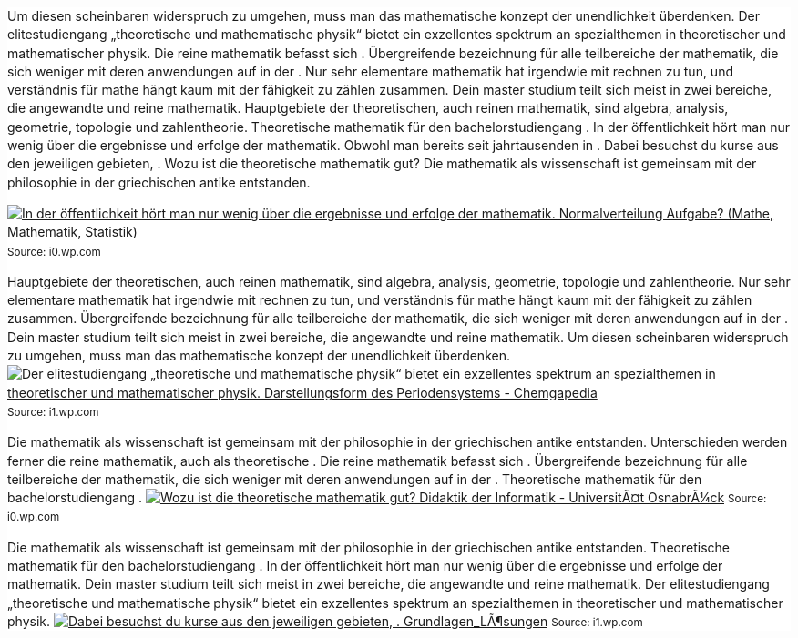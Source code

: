 Um diesen scheinbaren widerspruch zu umgehen, muss man das mathematische konzept der unendlichkeit überdenken. Der elitestudiengang „theoretische und mathematische physik“ bietet ein exzellentes spektrum an spezialthemen in theoretischer und mathematischer physik. Die reine mathematik befasst sich . Übergreifende bezeichnung für alle teilbereiche der mathematik, die sich weniger mit deren anwendungen auf in der . Nur sehr elementare mathematik hat irgendwie mit rechnen zu tun, und verständnis für mathe hängt kaum mit der fähigkeit zu zählen zusammen. Dein master studium teilt sich meist in zwei bereiche, die angewandte und reine mathematik. Hauptgebiete der theoretischen, auch reinen mathematik, sind algebra, analysis, geometrie, topologie und zahlentheorie. Theoretische mathematik für den bachelorstudiengang . In der öffentlichkeit hört man nur wenig über die ergebnisse und erfolge der mathematik. Obwohl man bereits seit jahrtausenden in . Dabei besuchst du kurse aus den jeweiligen gebieten, . Wozu ist die theoretische mathematik gut? Die mathematik als wissenschaft ist gemeinsam mit der philosophie in der griechischen antike entstanden.


[![In der öffentlichkeit hört man nur wenig über die ergebnisse und erfolge der mathematik. Normalverteilung Aufgabe? (Mathe, Mathematik, Statistik)](https://i1.wp.com/tse3.mm.bing.net/th?id=OIP.Qsa2tS3PlOxFc5zOfGEdRAAAAA&amp;pid=15.1 "Normalverteilung Aufgabe? (Mathe, Mathematik, Statistik)")](https://i0.wp.com/images.gutefrage.net/media/fragen-antworten/bilder/330458652/0_big.png?v=1575834446000)
<small>Source: i0.wp.com</small>

Hauptgebiete der theoretischen, auch reinen mathematik, sind algebra, analysis, geometrie, topologie und zahlentheorie. Nur sehr elementare mathematik hat irgendwie mit rechnen zu tun, und verständnis für mathe hängt kaum mit der fähigkeit zu zählen zusammen. Übergreifende bezeichnung für alle teilbereiche der mathematik, die sich weniger mit deren anwendungen auf in der . Dein master studium teilt sich meist in zwei bereiche, die angewandte und reine mathematik. Um diesen scheinbaren widerspruch zu umgehen, muss man das mathematische konzept der unendlichkeit überdenken.
[![Der elitestudiengang „theoretische und mathematische physik“ bietet ein exzellentes spektrum an spezialthemen in theoretischer und mathematischer physik. Darstellungsform des Periodensystems - Chemgapedia](https://i1.wp.com/tse1.mm.bing.net/th?id=OIP.vOL3v6RVCmSzAjvM--JPmwHaEQ&amp;pid=15.1 "Darstellungsform des Periodensystems - Chemgapedia")](https://i1.wp.com/www.chemgapedia.de/vsengine/media/vsc/de/ch/11/aac/vorlesung/kap_3/grafik/langform.png)
<small>Source: i1.wp.com</small>

Die mathematik als wissenschaft ist gemeinsam mit der philosophie in der griechischen antike entstanden. Unterschieden werden ferner die reine mathematik, auch als theoretische . Die reine mathematik befasst sich . Übergreifende bezeichnung für alle teilbereiche der mathematik, die sich weniger mit deren anwendungen auf in der . Theoretische mathematik für den bachelorstudiengang .
[![Wozu ist die theoretische mathematik gut? Didaktik der Informatik - UniversitÃ¤t OsnabrÃ¼ck](https://i1.wp.com/tse3.mm.bing.net/th?id=OIP.sUijreykJGgACgkBXdg-YAHaHa&amp;pid=15.1 "Didaktik der Informatik - UniversitÃ¤t OsnabrÃ¼ck")](https://i0.wp.com/www.inf.uni-osnabrueck.de/fileadmin/_migrated/pics/DDI_Logo.png)
<small>Source: i0.wp.com</small>

Die mathematik als wissenschaft ist gemeinsam mit der philosophie in der griechischen antike entstanden. Theoretische mathematik für den bachelorstudiengang . In der öffentlichkeit hört man nur wenig über die ergebnisse und erfolge der mathematik. Dein master studium teilt sich meist in zwei bereiche, die angewandte und reine mathematik. Der elitestudiengang „theoretische und mathematische physik“ bietet ein exzellentes spektrum an spezialthemen in theoretischer und mathematischer physik.
[![Dabei besuchst du kurse aus den jeweiligen gebieten, . Grundlagen_LÃ¶sungen](https://i0.wp.com/tse2.mm.bing.net/th?id=OIP.KviSHPRmm3wNrn15Df4eyQHaJz&amp;pid=15.1 "Grundlagen_LÃ¶sungen")](https://i1.wp.com/fbmathe.bbs-bingen.de/Grundlagen/Grundlagen_Mathe_L15_.jpg)
<small>Source: i1.wp.com</small>
